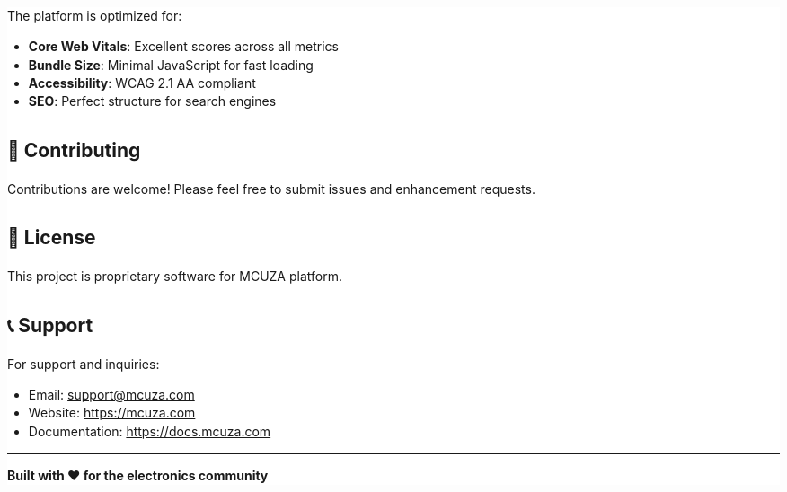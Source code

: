 The platform is optimized for:
- **Core Web Vitals**: Excellent scores across all metrics
- **Bundle Size**: Minimal JavaScript for fast loading
- **Accessibility**: WCAG 2.1 AA compliant
- **SEO**: Perfect structure for search engines

## 🤝 Contributing

Contributions are welcome! Please feel free to submit issues and enhancement requests.

## 📄 License

This project is proprietary software for MCUZA platform.

## 📞 Support

For support and inquiries:
- Email: support@mcuza.com
- Website: https://mcuza.com
- Documentation: https://docs.mcuza.com

---

**Built with ❤️ for the electronics community**
